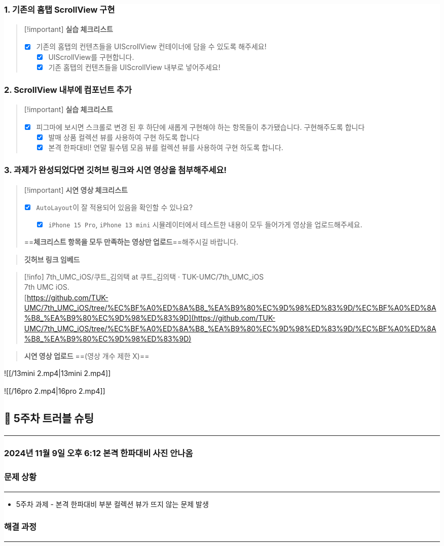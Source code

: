 ### 1. 기존의 홈탭 ScrollView 구현

> [!important] **실습 체크리스트**
> 
> - [x] 기존의 홈탭의 컨텐츠들을 UIScrollView 컨테이너에 담을 수 있도록 해주세요!
>     - [x] UIScrollView를 구현합니다.
>     - [x] 기존 홈탭의 컨텐츠들을 UIScrollView 내부로 넣어주세요!

### 2. ScrollView 내부에 컴포넌트 추가

> [!important] **실습 체크리스트**
> 
> - [x] 피그마에 보시면 스크롤로 변경 된 후 하단에 새롭게 구현해야 하는 항목들이 추가됐습니다. 구현해주도록 합니다
>     - [x] 발매 상품 컬렉션 뷰를 사용하여 구현 하도록 합니다
>     - [x] 본격 한파대비! 연말 필수템 모음 뷰를 컬렉션 뷰를 사용하여 구현 하도록 합니다.

### 3. 과제가 완성되었다면 깃허브 링크와 시연 영상을 첨부해주세요!

> [!important] **시연 영상 체크리스트**
> 
> - [x] `AutoLayout`이 잘 적용되어 있음을 확인할 수 있나요?
>     - [x] `iPhone 15 Pro`, `iPhone 13 mini` 시뮬레이터에서 테스트한 내용이 모두 들어가게 영상을 업로드해주세요.
> 
>   
> ==**체크리스트 항목을 모두 만족하는 영상만 업로드**==해주시길 바랍니다.

> **깃허브 링크 임베드**

> [!info] 7th_UMC_iOS/쿠트_김의택 at 쿠트_김의택 · TUK-UMC/7th_UMC_iOS  
> 7th UMC iOS.  
> [https://github.com/TUK-UMC/7th_UMC_iOS/tree/%EC%BF%A0%ED%8A%B8_%EA%B9%80%EC%9D%98%ED%83%9D/%EC%BF%A0%ED%8A%B8_%EA%B9%80%EC%9D%98%ED%83%9D](https://github.com/TUK-UMC/7th_UMC_iOS/tree/%EC%BF%A0%ED%8A%B8_%EA%B9%80%EC%9D%98%ED%83%9D/%EC%BF%A0%ED%8A%B8_%EA%B9%80%EC%9D%98%ED%83%9D)  

> **시연 영상 업로드** ==(영상 개수 제한 X)==

![[/13mini 2.mp4|13mini 2.mp4]]

![[/16pro 2.mp4|16pro 2.mp4]]

## 🤔 5주차 트러블 슈팅

---

### 2024년 11월 9일 오후 6:12 본격 한파대비 사진 안나옴

### 문제 상황

---

- 5주차 과제 - 본격 한파대비 부분 컬렉션 뷰가 뜨지 않는 문제 발생

### 해결 과정

---